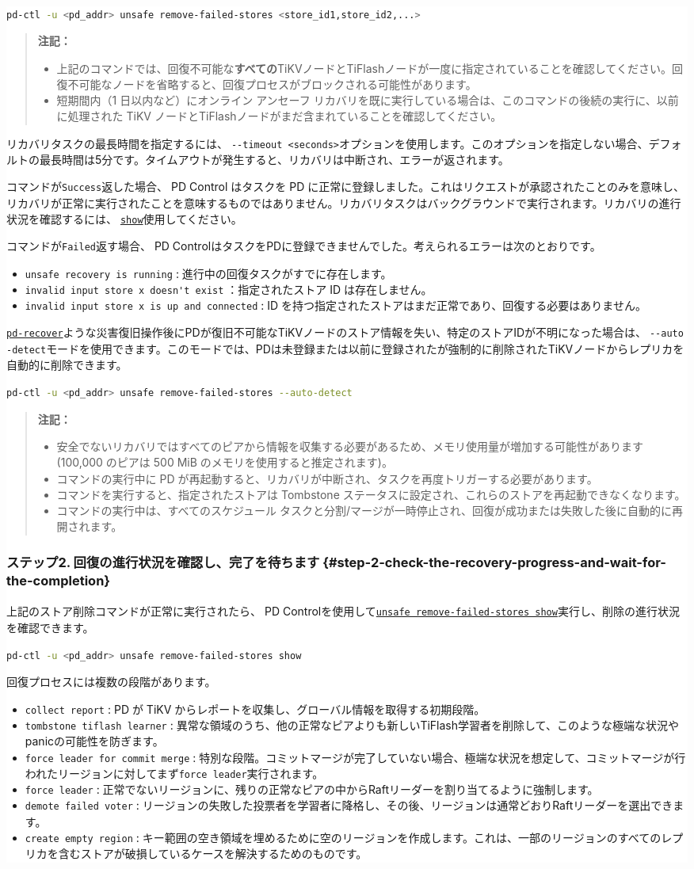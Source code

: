 ```bash
pd-ctl -u <pd_addr> unsafe remove-failed-stores <store_id1,store_id2,...>
```

> **注記：**
>
> -   上記のコマンドでは、回復不可能な**すべての**TiKVノードとTiFlashノードが一度に指定されていることを確認してください。回復不可能なノードを省略すると、回復プロセスがブロックされる可能性があります。
> -   短期間内（1 日以内など）にオンライン アンセーフ リカバリを既に実行している場合は、このコマンドの後続の実行に、以前に処理された TiKV ノードとTiFlashノードがまだ含まれていることを確認してください。

リカバリタスクの最長時間を指定するには、 `--timeout <seconds>`オプションを使用します。このオプションを指定しない場合、デフォルトの最長時間は5分です。タイムアウトが発生すると、リカバリは中断され、エラーが返されます。

コマンドが`Success`返した場合、 PD Control はタスクを PD に正常に登録しました。これはリクエストが承認されたことのみを意味し、リカバリが正常に実行されたことを意味するものではありません。リカバリタスクはバックグラウンドで実行されます。リカバリの進行状況を確認するには、 [`show`](#step-2-check-the-recovery-progress-and-wait-for-the-completion)使用してください。

コマンドが`Failed`返す場合、 PD ControlはタスクをPDに登録できませんでした。考えられるエラーは次のとおりです。

-   `unsafe recovery is running` : 進行中の回復タスクがすでに存在します。
-   `invalid input store x doesn't exist` ：指定されたストア ID は存在しません。
-   `invalid input store x is up and connected` : ID を持つ指定されたストアはまだ正常であり、回復する必要はありません。

[`pd-recover`](/pd-recover.md)ような災害復旧操作後にPDが復旧不可能なTiKVノードのストア情報を失い、特定のストアIDが不明になった場合は、 `--auto-detect`モードを使用できます。このモードでは、PDは未登録または以前に登録されたが強制的に削除されたTiKVノードからレプリカを自動的に削除できます。

```bash
pd-ctl -u <pd_addr> unsafe remove-failed-stores --auto-detect
```

> **注記：**
>
> -   安全でないリカバリではすべてのピアから情報を収集する必要があるため、メモリ使用量が増加する可能性があります (100,000 のピアは 500 MiB のメモリを使用すると推定されます)。
> -   コマンドの実行中に PD が再起動すると、リカバリが中断され、タスクを再度トリガーする必要があります。
> -   コマンドを実行すると、指定されたストアは Tombstone ステータスに設定され、これらのストアを再起動できなくなります。
> -   コマンドの実行中は、すべてのスケジュール タスクと分割/マージが一時停止され、回復が成功または失敗した後に自動的に再開されます。

### ステップ2. 回復の進行状況を確認し、完了を待ちます {#step-2-check-the-recovery-progress-and-wait-for-the-completion}

上記のストア削除コマンドが正常に実行されたら、 PD Controlを使用して[`unsafe remove-failed-stores show`](/pd-control.md#config-show--set-option-value--placement-rules)実行し、削除の進行状況を確認できます。

```bash
pd-ctl -u <pd_addr> unsafe remove-failed-stores show
```

回復プロセスには複数の段階があります。

-   `collect report` : PD が TiKV からレポートを収集し、グローバル情報を取得する初期段階。
-   `tombstone tiflash learner` : 異常な領域のうち、他の正常なピアよりも新しいTiFlash学習者を削除して、このような極端な状況やpanicの可能性を防ぎます。
-   `force leader for commit merge` : 特別な段階。コミットマージが完了していない場合、極端な状況を想定して、コミットマージが行われたリージョンに対してまず`force leader`実行されます。
-   `force leader` : 正常でないリージョンに、残りの正常なピアの中からRaftリーダーを割り当てるように強制します。
-   `demote failed voter` : リージョンの失敗した投票者を学習者に降格し、その後、リージョンは通常どおりRaftリーダーを選出できます。
-   `create empty region` : キー範囲の空き領域を埋めるために空のリージョンを作成します。これは、一部のリージョンのすべてのレプリカを含むストアが破損しているケースを解決するためのものです。
